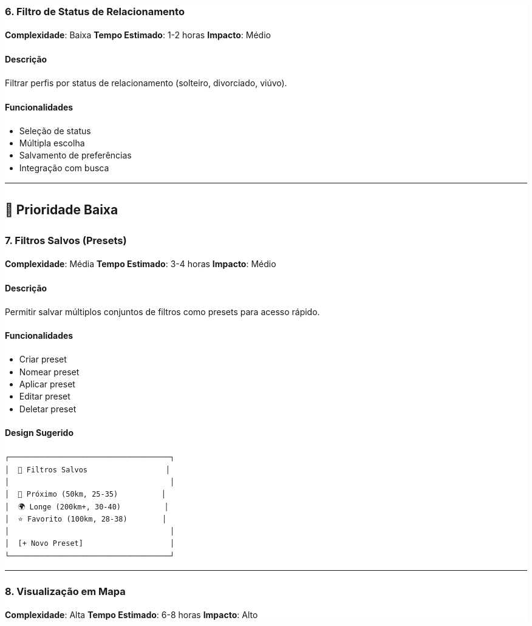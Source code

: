 
### 6. Filtro de Status de Relacionamento
**Complexidade**: Baixa
**Tempo Estimado**: 1-2 horas
**Impacto**: Médio

#### Descrição
Filtrar perfis por status de relacionamento (solteiro, divorciado, viúvo).

#### Funcionalidades
- Seleção de status
- Múltipla escolha
- Salvamento de preferências
- Integração com busca

---

## 🎯 Prioridade Baixa

### 7. Filtros Salvos (Presets)
**Complexidade**: Média
**Tempo Estimado**: 3-4 horas
**Impacto**: Médio

#### Descrição
Permitir salvar múltiplos conjuntos de filtros como presets para acesso rápido.

#### Funcionalidades
- Criar preset
- Nomear preset
- Aplicar preset
- Editar preset
- Deletar preset

#### Design Sugerido
```
┌─────────────────────────────────────┐
│  💾 Filtros Salvos                  │
│                                     │
│  📍 Próximo (50km, 25-35)          │
│  🌍 Longe (200km+, 30-40)          │
│  ⭐ Favorito (100km, 28-38)        │
│                                     │
│  [+ Novo Preset]                    │
└─────────────────────────────────────┘
```

---

### 8. Visualização em Mapa
**Complexidade**: Alta
**Tempo Estimado**: 6-8 horas
**Impacto**: Alto
